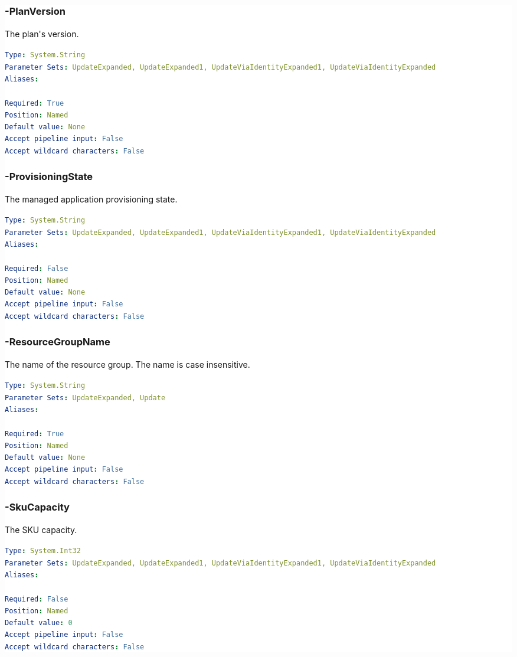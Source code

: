### -PlanVersion
The plan's version.

```yaml
Type: System.String
Parameter Sets: UpdateExpanded, UpdateExpanded1, UpdateViaIdentityExpanded1, UpdateViaIdentityExpanded
Aliases:

Required: True
Position: Named
Default value: None
Accept pipeline input: False
Accept wildcard characters: False
```

### -ProvisioningState
The managed application provisioning state.

```yaml
Type: System.String
Parameter Sets: UpdateExpanded, UpdateExpanded1, UpdateViaIdentityExpanded1, UpdateViaIdentityExpanded
Aliases:

Required: False
Position: Named
Default value: None
Accept pipeline input: False
Accept wildcard characters: False
```

### -ResourceGroupName
The name of the resource group.
The name is case insensitive.

```yaml
Type: System.String
Parameter Sets: UpdateExpanded, Update
Aliases:

Required: True
Position: Named
Default value: None
Accept pipeline input: False
Accept wildcard characters: False
```

### -SkuCapacity
The SKU capacity.

```yaml
Type: System.Int32
Parameter Sets: UpdateExpanded, UpdateExpanded1, UpdateViaIdentityExpanded1, UpdateViaIdentityExpanded
Aliases:

Required: False
Position: Named
Default value: 0
Accept pipeline input: False
Accept wildcard characters: False
```
